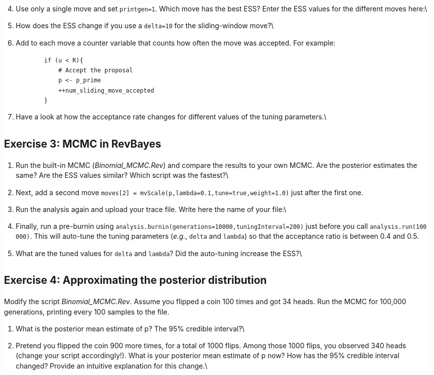 4.  Use only a single move and set `printgen=1`. Which move has the best
    ESS? Enter the ESS values for the different moves here:\

5.  How does the ESS change if you use a `delta=10` for the
    sliding-window move?\

6.  Add to each move a counter variable that counts how often the move
    was accepted. For example:

                if (u < R){
                    # Accept the proposal
                    p <- p_prime
                    ++num_sliding_move_accepted
                } 

7.  Have a look at how the acceptance rate changes for different values
    of the tuning parameters.\

Exercise 3: MCMC in RevBayes
------------------------------

1.  Run the built-in MCMC (*Binomial_MCMC.Rev*) and compare the results
    to your own MCMC. Are the posterior estimates the same? Are the ESS
    values similar? Which script was the fastest?\

2.  Next, add a second move `moves[2] =
    mvScale(p,lambda=0.1,tune=true,weight=1.0)` just after the
    first one.

3.  Run the analysis again and upload your trace file. Write here the
    name of your file:\

4.  Finally, run a pre-burnin using
    `analysis.burnin(generations=10000,tuningInterval=200)` just before
    you call `analysis.run(100000)`. This will auto-tune the tuning
    parameters (*e.g.*, `delta` and `lambda`)
    so that the acceptance ratio is between 0.4 and 0.5.

5.  What are the tuned values for `delta` and `lambda`? Did the
    auto-tuning increase the ESS?\

Exercise 4: Approximating the posterior distribution
----------------------------------------------------

Modify the script *Binomial_MCMC.Rev*. Assume you flipped a coin 100
times and got 34 heads. Run the MCMC for 100,000 generations, printing
every 100 samples to the file.

1.  What is the posterior mean estimate of p? The 95% credible
    interval?\

2.  Pretend you flipped the coin 900 more times, for a total of
    1000 flips. Among those 1000 flips, you observed 340 heads (change
    your script accordingly!). What is your posterior mean estimate of p
    now? How has the 95% credible interval changed? Provide an intuitive
    explanation for this change.\
